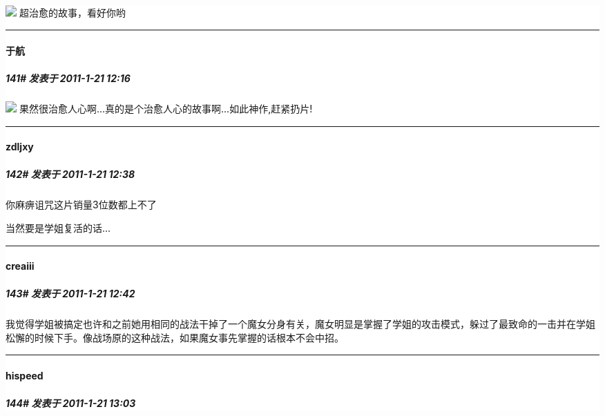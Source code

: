 

<img src="https://static.saraba1st.com/image/smiley/face/132.gif" referrerpolicy="no-referrer"> 超治愈的故事，看好你哟







-----

####  于航  
##### 141#       发表于 2011-1-21 12:16



<img src="https://static.saraba1st.com/image/smiley/face/134.gif" referrerpolicy="no-referrer">
果然很治愈人心啊...真的是个治愈人心的故事啊...如此神作,赶紧扔片!







-----

####  zdljxy  
##### 142#       发表于 2011-1-21 12:38




你麻痹诅咒这片销量3位数都上不了








当然要是学姐复活的话...







-----

####  creaiii  
##### 143#       发表于 2011-1-21 12:42




我觉得学姐被搞定也许和之前她用相同的战法干掉了一个魔女分身有关，魔女明显是掌握了学姐的攻击模式，躲过了最致命的一击并在学姐松懈的时候下手。像战场原的这种战法，如果魔女事先掌握的话根本不会中招。







-----

####  hispeed  
##### 144#       发表于 2011-1-21 13:03
